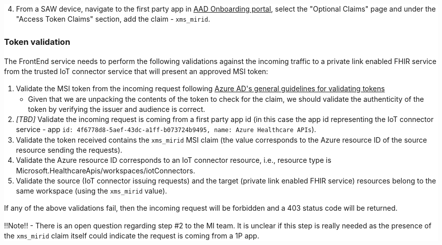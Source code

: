 4. From a SAW device, navigate to the first party app in [AAD Onboarding portal](https://aka.ms/aadonboarding), select the "Optional Claims" page and under the "Access Token Claims" section, add the claim - `xms_mirid`. 

### Token validation

The FrontEnd service needs to perform the following validations against the incoming traffic to a private link enabled FHIR service from the trusted IoT connector service that will present an approved MSI token:
1.	Validate the MSI token from the incoming request following [Azure AD's general guidelines for validating tokens](https://docs.microsoft.com/en-us/azure/active-directory/develop/access-tokens#validating-tokens)
    * Given that we are unpacking the contents of the token to check for the claim, we should validate the authenticity of the token by verifying the issuer and audience is correct.
2.  *[TBD]* Validate the incoming request is coming from a first party app id (in this case the app id representing the IoT connector service - app `id: 4f6778d8-5aef-43dc-a1ff-b073724b9495, name: Azure Healthcare APIs`).
3.	Validate the token received contains the `xms_mirid` MSI claim (the value corresponds to the Azure resource ID of the source resource sending the requests).
4.  Validate the Azure resource ID corresponds to an IoT connector resource, i.e., resource type is Microsoft.HealthcareApis/workspaces/iotConnectors.
5.	Validate the source (IoT connector issuing requests) and the target (private link enabled FHIR service) resources belong to the same workspace (using the `xms_mirid` value).

If any of the above validations fail, then the incoming request will be forbidden and a 403 status code will be returned.

!!Note!! - There is an open question regarding step #2 to the MI team. It is unclear if this step is really needed as the presence of the `xms_mirid` claim itself could indicate the request is coming from a 1P app.
